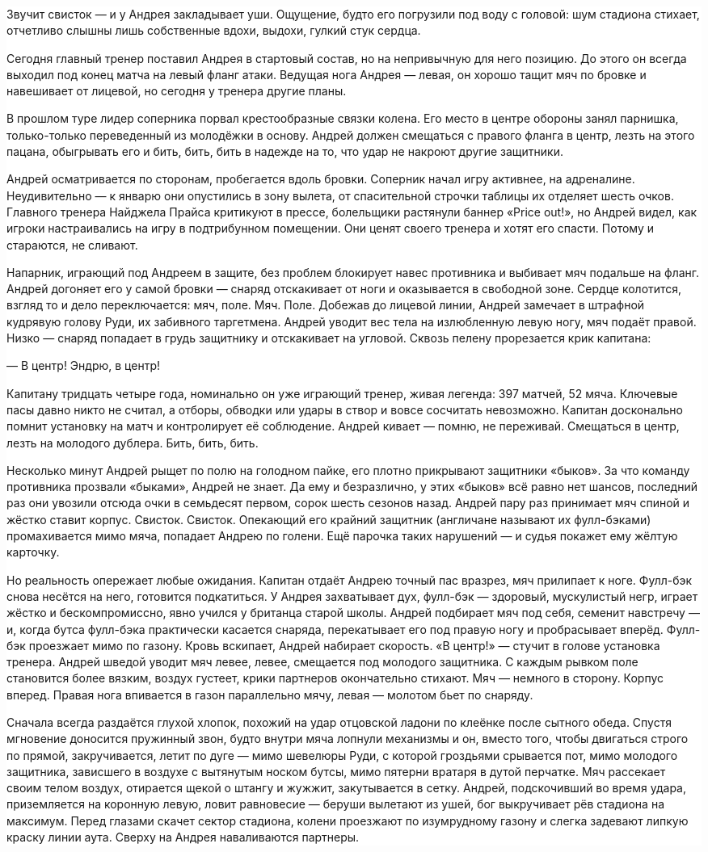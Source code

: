 
Звучит свисток — и у Андрея закладывает уши. Ощущение, будто его погрузили под воду с головой: шум стадиона стихает, отчетливо слышны лишь собственные вдохи, выдохи, гулкий стук сердца. 

Сегодня главный тренер поставил Андрея в стартовый состав, но на непривычную для него позицию. До этого он всегда выходил под конец матча на левый фланг атаки. Ведущая нога Андрея — левая, он хорошо тащит мяч по бровке и навешивает от лицевой, но сегодня у тренера другие планы. 

В прошлом туре лидер соперника порвал крестообразные связки колена. Его место в центре обороны занял парнишка, только-только переведенный из молодёжки в основу. Андрей должен смещаться с правого фланга в центр, лезть на этого пацана, обыгрывать его и бить, бить, бить в надежде на то, что удар не накроют другие защитники.

Андрей осматривается по сторонам, пробегается вдоль бровки. Соперник начал игру активнее, на адреналине. Неудивительно — к январю они опустились в зону вылета, от спасительной строчки таблицы их отделяет шесть очков. Главного тренера Найджела Прайса критикуют в прессе, болельщики растянули баннер «Price out!», но Андрей видел, как игроки настраивались на игру в подтрибунном помещении. Они ценят своего тренера и хотят его спасти. Потому и стараются, не сливают.

Напарник, играющий под Андреем в защите, без проблем блокирует навес противника и выбивает мяч подальше на фланг. Андрей догоняет его у самой бровки — снаряд отскакивает от ноги и оказывается в свободной зоне. Сердце колотится, взгляд то и дело переключается: мяч, поле. Мяч. Поле. Добежав до лицевой линии, Андрей замечает в штрафной кудрявую голову Руди, их забивного таргетмена. Андрей уводит вес тела на излюбленную левую ногу, мяч подаёт правой. Низко — снаряд попадает в грудь защитнику и отскакивает на угловой. Сквозь пелену прорезается крик капитана:

— В центр! Эндрю, в центр!

Капитану тридцать четыре года, номинально он уже играющий тренер, живая легенда: 397 матчей, 52 мяча. Ключевые пасы давно никто не считал, а отборы, обводки или удары в створ и вовсе сосчитать невозможно. Капитан досконально помнит установку на матч и контролирует её соблюдение. Андрей кивает — помню, не переживай. Смещаться в центр, лезть на молодого дублера. Бить, бить, бить.

Несколько минут Андрей рыщет по полю на голодном пайке, его плотно прикрывают защитники «быков». За что команду противника прозвали «быками», Андрей не знает. Да ему и безразлично, у этих «быков» всё равно нет шансов, последний раз они увозили отсюда очки в семьдесят первом, сорок шесть сезонов назад. Андрей пару раз принимает мяч спиной и жёстко ставит корпус. Свисток. Свисток. Опекающий его крайний защитник (англичане называют их фулл-бэками) промахивается мимо мяча, попадает Андрею по голени. Ещё парочка таких нарушений — и судья покажет ему жёлтую карточку.

Но реальность опережает любые ожидания. Капитан отдаёт Андрею точный пас вразрез, мяч прилипает к ноге. Фулл-бэк снова несётся на него, готовится подкатиться. У Андрея захватывает дух, фулл-бэк — здоровый, мускулистый негр, играет жёстко и бескомпромиссно, явно учился у британца старой школы. Андрей подбирает мяч под себя, семенит навстречу — и, когда бутса фулл-бэка практически касается снаряда, перекатывает его под правую ногу и пробрасывает вперёд. Фулл-бэк проезжает мимо по газону. Кровь вскипает, Андрей набирает скорость. «В центр!» — стучит в голове установка тренера. Андрей шведой уводит мяч левее, левее, смещается под молодого защитника. С каждым рывком поле становится более вязким, воздух густеет, крики партнеров окончательно стихают. Мяч — немного в сторону. Корпус вперед. Правая нога впивается в газон параллельно мячу, левая — молотом бьет по снаряду.

Сначала всегда раздаётся глухой хлопок, похожий на удар отцовской ладони по клеёнке после сытного обеда. Спустя мгновение доносится пружинный звон, будто внутри мяча лопнули механизмы и он, вместо того, чтобы двигаться строго по прямой, закручивается, летит по дуге — мимо шевелюры Руди, с которой гроздьями срывается пот, мимо молодого защитника, зависшего в воздухе с вытянутым носком бутсы, мимо пятерни вратаря в дутой перчатке. Мяч рассекает своим телом воздух, отирается щекой о штангу и жужжит, закутывается в сетку. Андрей, подскочивший во время удара, приземляется на коронную левую, ловит равновесие — беруши вылетают из ушей, бог выкручивает рёв стадиона на максимум. Перед глазами скачет сектор стадиона, колени проезжают по изумрудному газону и слегка задевают липкую краску линии аута. Сверху на Андрея наваливаются партнеры. 

